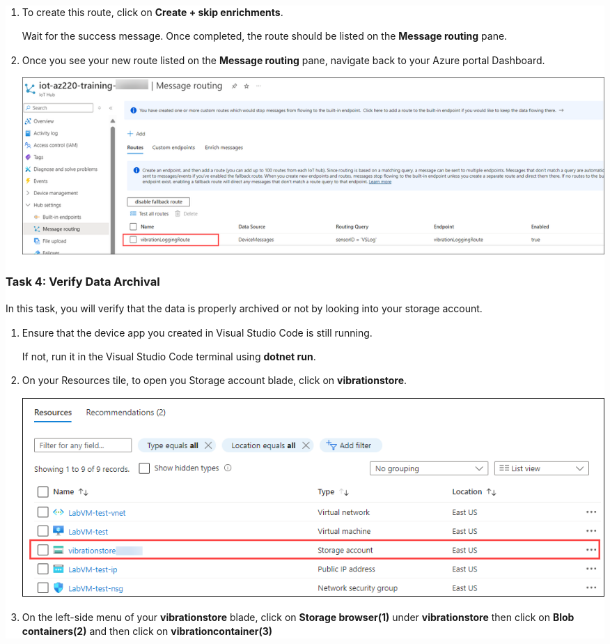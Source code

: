 1. To create this route, click on **Create + skip enrichments**.

    Wait for the success message. Once completed, the route should be listed on the **Message routing** pane.

1. Once you see your new route listed on the **Message routing** pane, navigate back to your Azure portal Dashboard.

    ![](./media/az-4-8.png)   

### Task 4: Verify Data Archival

In this task, you will verify that the data is properly archived or not by looking into your storage account.

1. Ensure that the device app you created in Visual Studio Code is still running.

    If not, run it in the Visual Studio Code terminal using **dotnet run**.

1. On your Resources tile, to open you Storage account blade, click on **vibrationstore<inject key="DeploymentID" enableCopy="false" />**.

    ![](./media/lab7img19.png)
 
1. On the left-side menu of your **vibrationstore<inject key="DeploymentID" enableCopy="false" />** blade, click on **Storage browser(1)** under **vibrationstore<inject key="DeploymentID" enableCopy="false" />** then click on **Blob containers(2)** and then click on **vibrationcontainer(3)**
